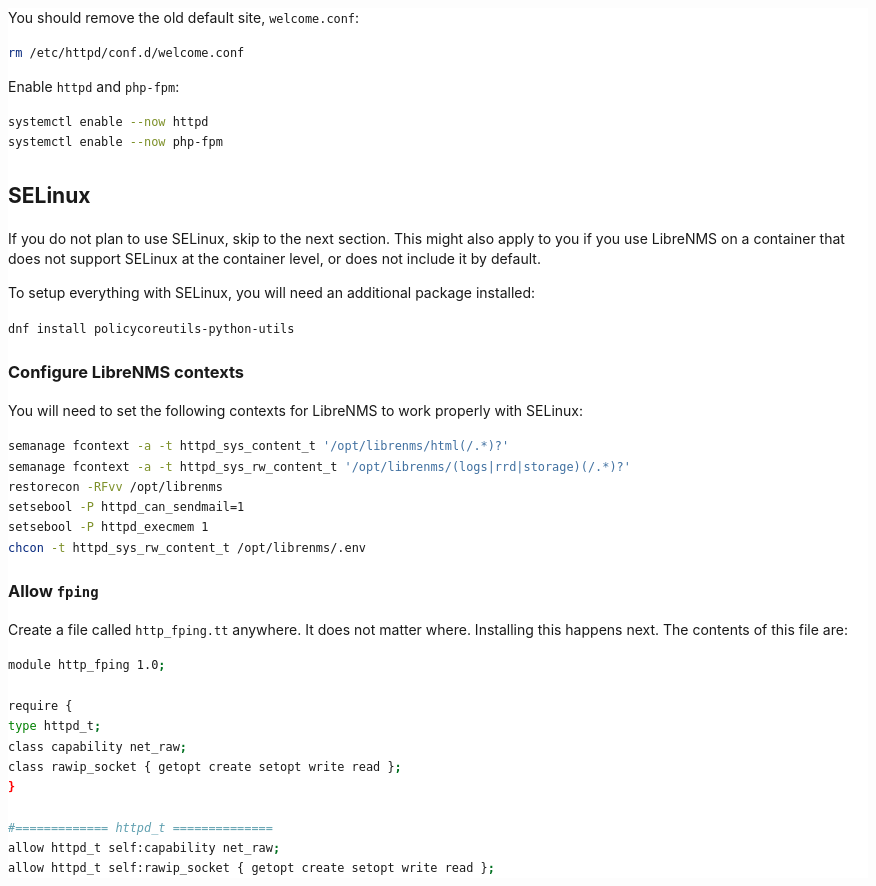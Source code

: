 You should remove the old default site, `welcome.conf`:

```bash
rm /etc/httpd/conf.d/welcome.conf
```

Enable  `httpd` and `php-fpm`:

```bash
systemctl enable --now httpd
systemctl enable --now php-fpm
```

## SELinux

If you do not plan to use SELinux, skip to the next section. This might also apply to you if you use LibreNMS on a container that does not support SELinux at the container level, or does not include it by default.

To setup everything with SELinux, you will need an additional package installed:

```bash
dnf install policycoreutils-python-utils
```

### Configure LibreNMS contexts

You will need to set the following contexts for LibreNMS to work properly with SELinux:

```bash
semanage fcontext -a -t httpd_sys_content_t '/opt/librenms/html(/.*)?'
semanage fcontext -a -t httpd_sys_rw_content_t '/opt/librenms/(logs|rrd|storage)(/.*)?'
restorecon -RFvv /opt/librenms
setsebool -P httpd_can_sendmail=1
setsebool -P httpd_execmem 1
chcon -t httpd_sys_rw_content_t /opt/librenms/.env
```

### Allow `fping`

Create a file called `http_fping.tt` anywhere. It does not matter where. Installing this happens next. The contents of this file are:

```bash
module http_fping 1.0;

require {
type httpd_t;
class capability net_raw;
class rawip_socket { getopt create setopt write read };
}

#============= httpd_t ==============
allow httpd_t self:capability net_raw;
allow httpd_t self:rawip_socket { getopt create setopt write read };
```
